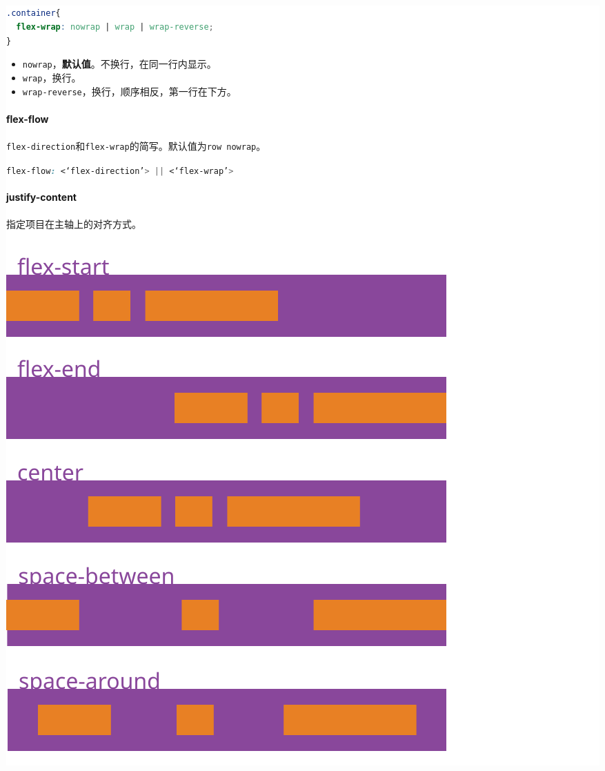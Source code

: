 ```css
.container{
  flex-wrap: nowrap | wrap | wrap-reverse;
}
```

- `nowrap`，**默认值**。不换行，在同一行内显示。
- `wrap`，换行。
- `wrap-reverse`，换行，顺序相反，第一行在下方。

#### flex-flow

`flex-direction`和`flex-wrap`的简写。默认值为`row nowrap`。

```css
flex-flow: <‘flex-direction’> || <‘flex-wrap’>
```

#### justify-content

指定项目在主轴上的对齐方式。

![justify-content](/garden/vendors/flexbox/justify-content.svg)
